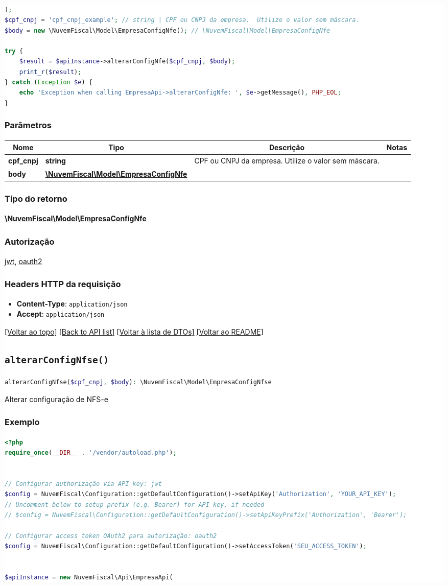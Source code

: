 ```php
);
$cpf_cnpj = 'cpf_cnpj_example'; // string | CPF ou CNPJ da empresa.  Utilize o valor sem máscara.
$body = new \NuvemFiscal\Model\EmpresaConfigNfe(); // \NuvemFiscal\Model\EmpresaConfigNfe

try {
    $result = $apiInstance->alterarConfigNfe($cpf_cnpj, $body);
    print_r($result);
} catch (Exception $e) {
    echo 'Exception when calling EmpresaApi->alterarConfigNfe: ', $e->getMessage(), PHP_EOL;
}
```

### Parâmetros

| Nome | Tipo | Descrição  | Notas |
| ------------- | ------------- | ------------- | ------------- |
| **cpf_cnpj** | **string**| CPF ou CNPJ da empresa.  Utilize o valor sem máscara. | |
| **body** | [**\NuvemFiscal\Model\EmpresaConfigNfe**](../Model/EmpresaConfigNfe.md)|  | |

### Tipo do retorno

[**\NuvemFiscal\Model\EmpresaConfigNfe**](../Model/EmpresaConfigNfe.md)

### Autorização

[jwt](../../README.md#jwt), [oauth2](../../README.md#oauth2)

### Headers HTTP da requisição

- **Content-Type**: `application/json`
- **Accept**: `application/json`

[[Voltar ao topo]](#) [[Back to API list]](../../README.md#endpoints)
[[Voltar à lista de DTOs]](../../README.md#models)
[[Voltar ao README]](../../README.md)

## `alterarConfigNfse()`

```php
alterarConfigNfse($cpf_cnpj, $body): \NuvemFiscal\Model\EmpresaConfigNfse
```

Alterar configuração de NFS-e

### Exemplo

```php
<?php
require_once(__DIR__ . '/vendor/autoload.php');


// Configurar authorização via API key: jwt
$config = NuvemFiscal\Configuration::getDefaultConfiguration()->setApiKey('Authorization', 'YOUR_API_KEY');
// Uncomment below to setup prefix (e.g. Bearer) for API key, if needed
// $config = NuvemFiscal\Configuration::getDefaultConfiguration()->setApiKeyPrefix('Authorization', 'Bearer');

// Configurar access token OAuth2 para autorização: oauth2
$config = NuvemFiscal\Configuration::getDefaultConfiguration()->setAccessToken('SEU_ACCESS_TOKEN');


$apiInstance = new NuvemFiscal\Api\EmpresaApi(
```